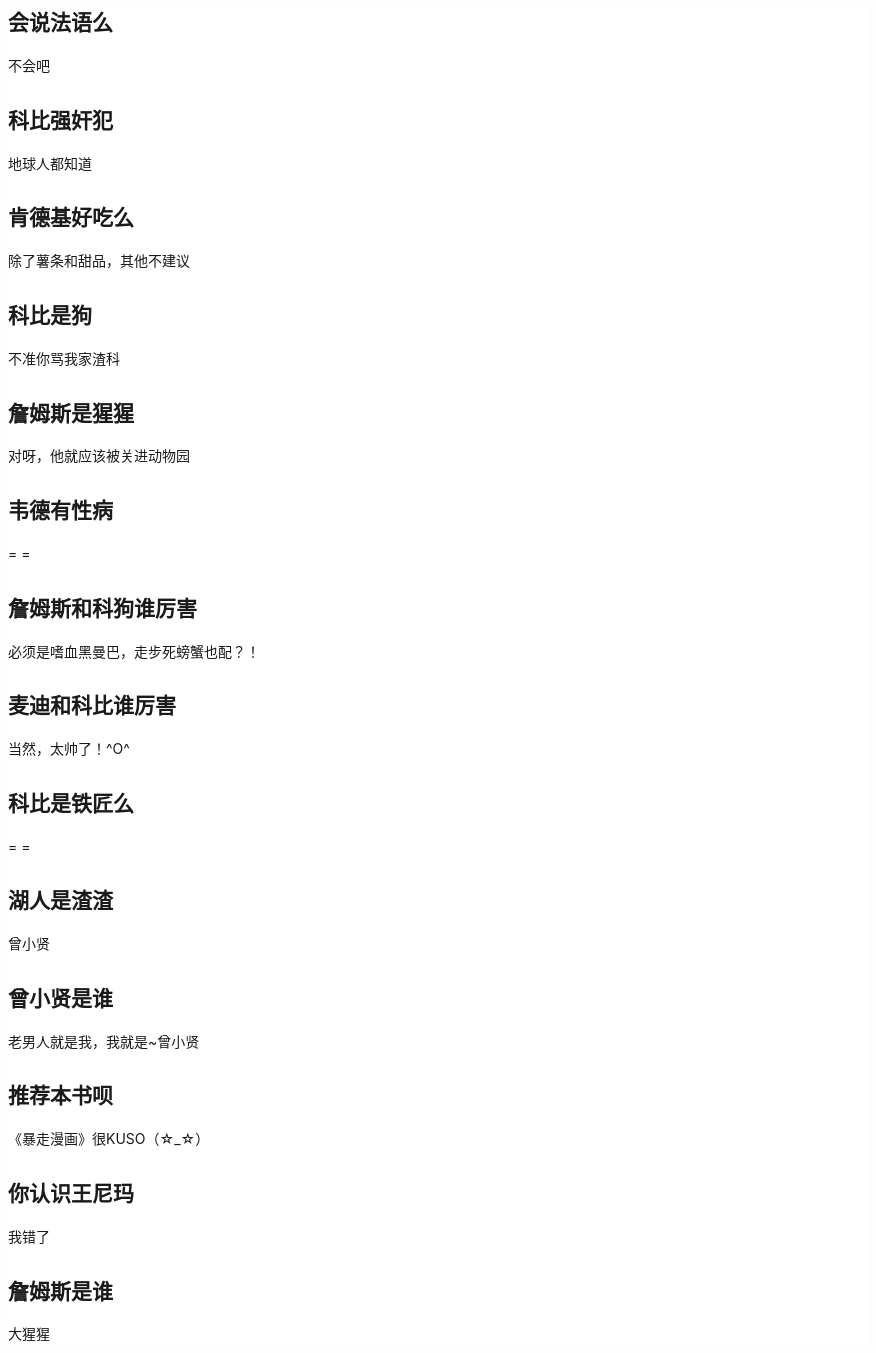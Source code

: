 ## 会说法语么
不会吧

## 科比强奸犯
地球人都知道

## 肯德基好吃么
除了薯条和甜品，其他不建议

## 科比是狗
不准你骂我家渣科

## 詹姆斯是猩猩
对呀，他就应该被关进动物园

## 韦德有性病
= =

## 詹姆斯和科狗谁厉害
必须是嗜血黑曼巴，走步死螃蟹也配？！

## 麦迪和科比谁厉害
当然，太帅了！^O^

## 科比是铁匠么
= =

## 湖人是渣渣
曾小贤

## 曾小贤是谁
老男人就是我，我就是~曾小贤

## 推荐本书呗
《暴走漫画》很KUSO（☆_☆）

## 你认识王尼玛
我错了

## 詹姆斯是谁
大猩猩
